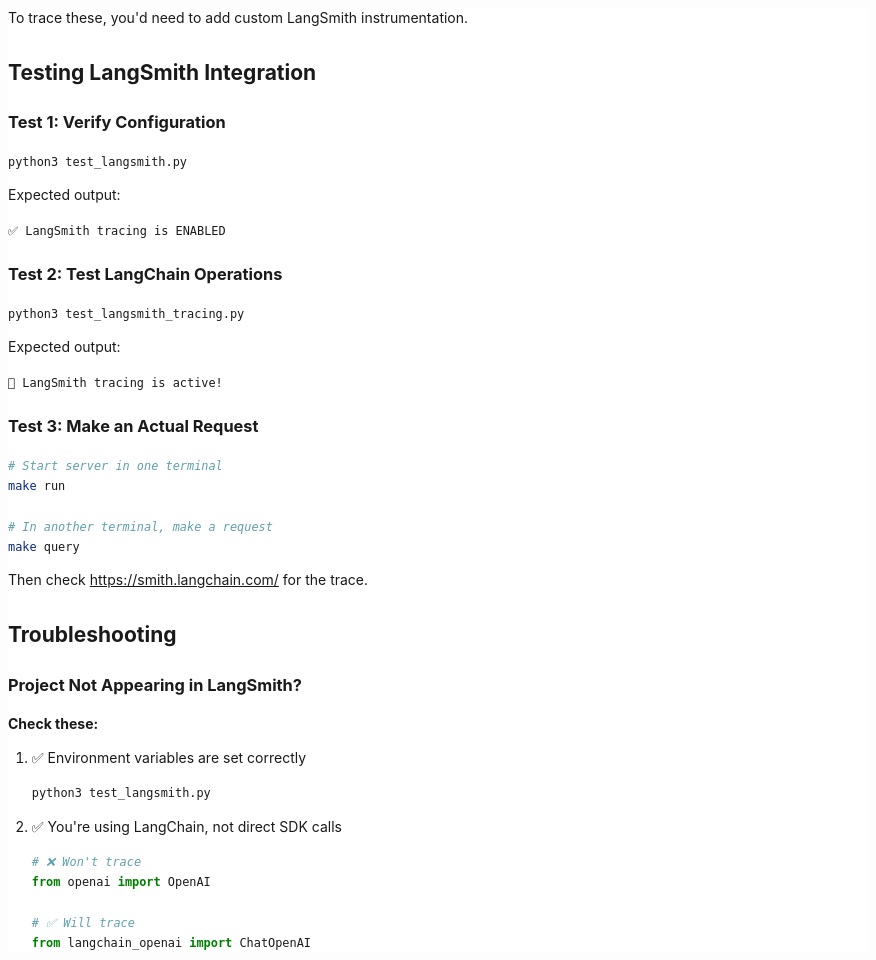To trace these, you'd need to add custom LangSmith instrumentation.

## Testing LangSmith Integration

### Test 1: Verify Configuration

```bash
python3 test_langsmith.py
```

Expected output:
```
✅ LangSmith tracing is ENABLED
```

### Test 2: Test LangChain Operations

```bash
python3 test_langsmith_tracing.py
```

Expected output:
```
🎉 LangSmith tracing is active!
```

### Test 3: Make an Actual Request

```bash
# Start server in one terminal
make run

# In another terminal, make a request
make query
```

Then check https://smith.langchain.com/ for the trace.

## Troubleshooting

### Project Not Appearing in LangSmith?

**Check these:**

1. ✅ Environment variables are set correctly
   ```bash
   python3 test_langsmith.py
   ```

2. ✅ You're using LangChain, not direct SDK calls
   ```python
   # ❌ Won't trace
   from openai import OpenAI
   
   # ✅ Will trace
   from langchain_openai import ChatOpenAI
   ```
